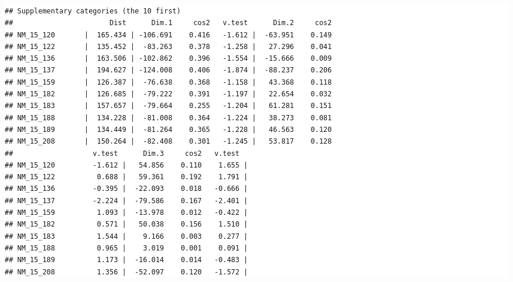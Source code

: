     ## Supplementary categories (the 10 first)
    ##                       Dist      Dim.1     cos2   v.test      Dim.2     cos2
    ## NM_15_120       |  165.434 | -106.691    0.416   -1.612 |  -63.951    0.149
    ## NM_15_122       |  135.452 |  -83.263    0.378   -1.258 |   27.296    0.041
    ## NM_15_136       |  163.506 | -102.862    0.396   -1.554 |  -15.666    0.009
    ## NM_15_137       |  194.627 | -124.008    0.406   -1.874 |  -88.237    0.206
    ## NM_15_159       |  126.387 |  -76.638    0.368   -1.158 |   43.368    0.118
    ## NM_15_182       |  126.685 |  -79.222    0.391   -1.197 |   22.654    0.032
    ## NM_15_183       |  157.657 |  -79.664    0.255   -1.204 |   61.281    0.151
    ## NM_15_188       |  134.228 |  -81.008    0.364   -1.224 |   38.273    0.081
    ## NM_15_189       |  134.449 |  -81.264    0.365   -1.228 |   46.563    0.120
    ## NM_15_208       |  150.264 |  -82.408    0.301   -1.245 |   53.817    0.128
    ##                   v.test      Dim.3     cos2   v.test  
    ## NM_15_120         -1.612 |   54.856    0.110    1.655 |
    ## NM_15_122          0.688 |   59.361    0.192    1.791 |
    ## NM_15_136         -0.395 |  -22.093    0.018   -0.666 |
    ## NM_15_137         -2.224 |  -79.586    0.167   -2.401 |
    ## NM_15_159          1.093 |  -13.978    0.012   -0.422 |
    ## NM_15_182          0.571 |   50.038    0.156    1.510 |
    ## NM_15_183          1.544 |    9.166    0.003    0.277 |
    ## NM_15_188          0.965 |    3.019    0.001    0.091 |
    ## NM_15_189          1.173 |  -16.014    0.014   -0.483 |
    ## NM_15_208          1.356 |  -52.097    0.120   -1.572 |
